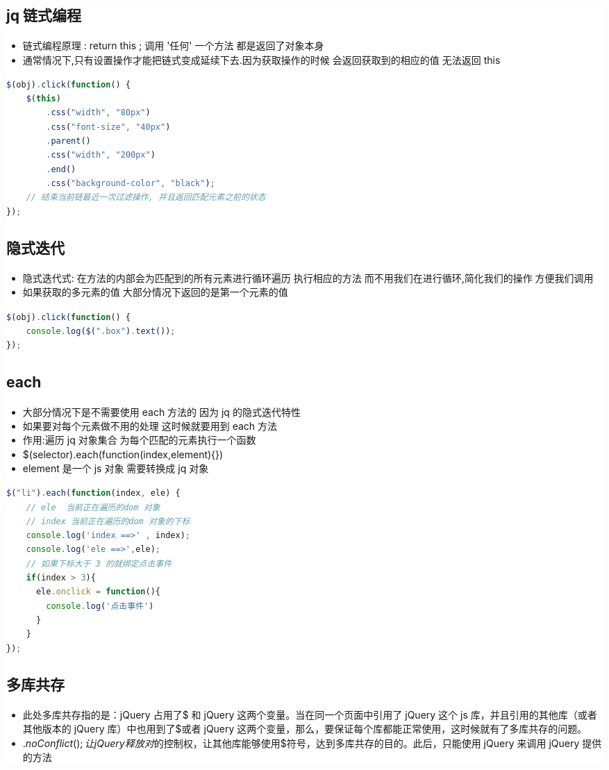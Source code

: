 ## jq 链式编程

-   链式编程原理 : return this ; 调用 '任何' 一个方法 都是返回了对象本身
-   通常情况下,只有设置操作才能把链式变成延续下去.因为获取操作的时候 会返回获取到的相应的值 无法返回 this

```js
$(obj).click(function() {
    $(this)
        .css("width", "80px")
        .css("font-size", "40px")
        .parent()
        .css("width", "200px")
        .end()
        .css("background-color", "black");
    // 结束当前链最近一次过滤操作, 并且返回匹配元素之前的状态
});
```

## 隐式迭代

-   隐式迭代式: 在方法的内部会为匹配到的所有元素进行循环遍历 执行相应的方法 而不用我们在进行循环,简化我们的操作 方便我们调用
-   如果获取的多元素的值 大部分情况下返回的是第一个元素的值

```js
$(obj).click(function() {
    console.log($(".box").text());
});
```

## each

-   大部分情况下是不需要使用 each 方法的 因为 jq 的隐式迭代特性
-   如果要对每个元素做不用的处理 这时候就要用到 each 方法
-   作用:遍历 jq 对象集合 为每个匹配的元素执行一个函数
-   \$(selector).each(function(index,element){})
-   element 是一个 js 对象 需要转换成 jq 对象

```js
$("li").each(function(index, ele) {
    // ele  当前正在遍历的dom 对象
    // index 当前正在遍历的dom 对象的下标
    console.log('index ==>' , index);
    console.log('ele ==>',ele);
    // 如果下标大于 3 的就绑定点击事件
    if(index > 3){
      ele.onclick = function(){
        console.log('点击事件')
      }
    }
});
```
## 多库共存
+ 此处多库共存指的是：jQuery 占用了$ 和 jQuery 这两个变量。当在同一个页面中引用了 jQuery 这个 js 库，并且引用的其他库（或者其他版本的 jQuery 库）中也用到了$或者 jQuery 这两个变量，那么，要保证每个库都能正常使用，这时候就有了多库共存的问题。
+ $.noConflict();让 jQuery 释放对$的控制权，让其他库能够使用$符号，达到多库共存的目的。此后，只能使用 jQuery 来调用 jQuery 提供的方法